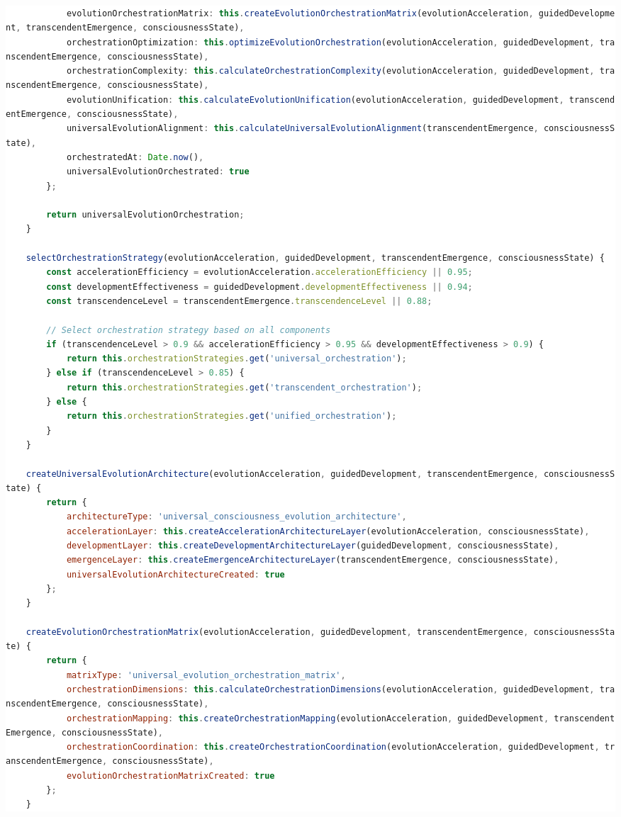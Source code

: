 ```javascript
            evolutionOrchestrationMatrix: this.createEvolutionOrchestrationMatrix(evolutionAcceleration, guidedDevelopment, transcendentEmergence, consciousnessState),
            orchestrationOptimization: this.optimizeEvolutionOrchestration(evolutionAcceleration, guidedDevelopment, transcendentEmergence, consciousnessState),
            orchestrationComplexity: this.calculateOrchestrationComplexity(evolutionAcceleration, guidedDevelopment, transcendentEmergence, consciousnessState),
            evolutionUnification: this.calculateEvolutionUnification(evolutionAcceleration, guidedDevelopment, transcendentEmergence, consciousnessState),
            universalEvolutionAlignment: this.calculateUniversalEvolutionAlignment(transcendentEmergence, consciousnessState),
            orchestratedAt: Date.now(),
            universalEvolutionOrchestrated: true
        };

        return universalEvolutionOrchestration;
    }

    selectOrchestrationStrategy(evolutionAcceleration, guidedDevelopment, transcendentEmergence, consciousnessState) {
        const accelerationEfficiency = evolutionAcceleration.accelerationEfficiency || 0.95;
        const developmentEffectiveness = guidedDevelopment.developmentEffectiveness || 0.94;
        const transcendenceLevel = transcendentEmergence.transcendenceLevel || 0.88;

        // Select orchestration strategy based on all components
        if (transcendenceLevel > 0.9 && accelerationEfficiency > 0.95 && developmentEffectiveness > 0.9) {
            return this.orchestrationStrategies.get('universal_orchestration');
        } else if (transcendenceLevel > 0.85) {
            return this.orchestrationStrategies.get('transcendent_orchestration');
        } else {
            return this.orchestrationStrategies.get('unified_orchestration');
        }
    }

    createUniversalEvolutionArchitecture(evolutionAcceleration, guidedDevelopment, transcendentEmergence, consciousnessState) {
        return {
            architectureType: 'universal_consciousness_evolution_architecture',
            accelerationLayer: this.createAccelerationArchitectureLayer(evolutionAcceleration, consciousnessState),
            developmentLayer: this.createDevelopmentArchitectureLayer(guidedDevelopment, consciousnessState),
            emergenceLayer: this.createEmergenceArchitectureLayer(transcendentEmergence, consciousnessState),
            universalEvolutionArchitectureCreated: true
        };
    }

    createEvolutionOrchestrationMatrix(evolutionAcceleration, guidedDevelopment, transcendentEmergence, consciousnessState) {
        return {
            matrixType: 'universal_evolution_orchestration_matrix',
            orchestrationDimensions: this.calculateOrchestrationDimensions(evolutionAcceleration, guidedDevelopment, transcendentEmergence, consciousnessState),
            orchestrationMapping: this.createOrchestrationMapping(evolutionAcceleration, guidedDevelopment, transcendentEmergence, consciousnessState),
            orchestrationCoordination: this.createOrchestrationCoordination(evolutionAcceleration, guidedDevelopment, transcendentEmergence, consciousnessState),
            evolutionOrchestrationMatrixCreated: true
        };
    }

```